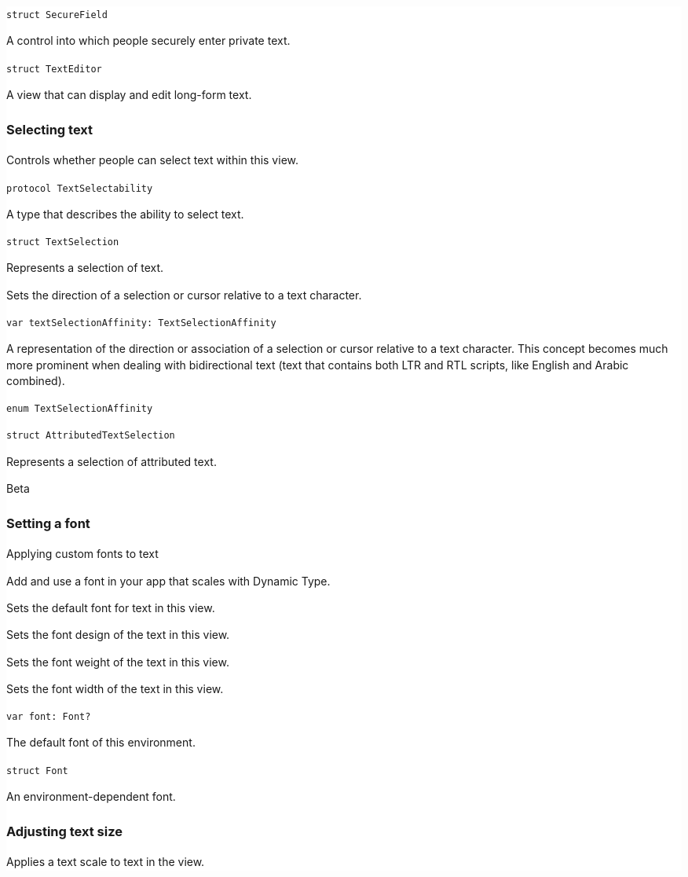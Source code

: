 `struct SecureField`

A control into which people securely enter private text.

`struct TextEditor`

A view that can display and edit long-form text.

### Selecting text

Controls whether people can select text within this view.

`protocol TextSelectability`

A type that describes the ability to select text.

`struct TextSelection`

Represents a selection of text.

Sets the direction of a selection or cursor relative to a text character.

`var textSelectionAffinity: TextSelectionAffinity`

A representation of the direction or association of a selection or cursor relative to a text character. This concept becomes much more prominent when dealing with bidirectional text (text that contains both LTR and RTL scripts, like English and Arabic combined).

`enum TextSelectionAffinity`

`struct AttributedTextSelection`

Represents a selection of attributed text.

Beta

### Setting a font

Applying custom fonts to text

Add and use a font in your app that scales with Dynamic Type.

Sets the default font for text in this view.

Sets the font design of the text in this view.

Sets the font weight of the text in this view.

Sets the font width of the text in this view.

`var font: Font?`

The default font of this environment.

`struct Font`

An environment-dependent font.

### Adjusting text size

Applies a text scale to text in the view.
